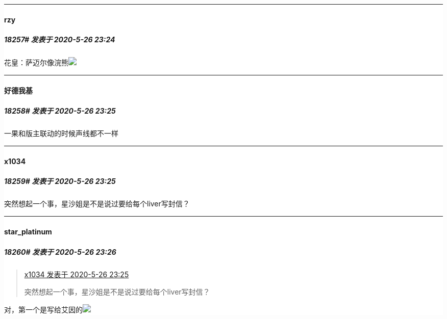 

-----

####  rzy  
##### 18257#       发表于 2020-5-26 23:24




花皇：萨迈尔像浣熊<img src="https://static.saraba1st.com/image/smiley/face2017/067.png" referrerpolicy="no-referrer">







-----

####  好德我基  
##### 18258#       发表于 2020-5-26 23:25




一果和版主联动的时候声线都不一样







-----

####  x1034  
##### 18259#       发表于 2020-5-26 23:25




突然想起一个事，星沙姐是不是说过要给每个liver写封信？







-----

####  star_platinum  
##### 18260#       发表于 2020-5-26 23:26



<blockquote><a href="httphttps://bbs.saraba1st.com/2b/forum.php?mod=redirect&amp;goto=findpost&amp;pid=47571309&amp;ptid=1934528" target="_blank">x1034 发表于 2020-5-26 23:25</a>

突然想起一个事，星沙姐是不是说过要给每个liver写封信？</blockquote>
对，第一个是写给艾因的<img src="https://static.saraba1st.com/image/smiley/face2017/002.png" referrerpolicy="no-referrer">





